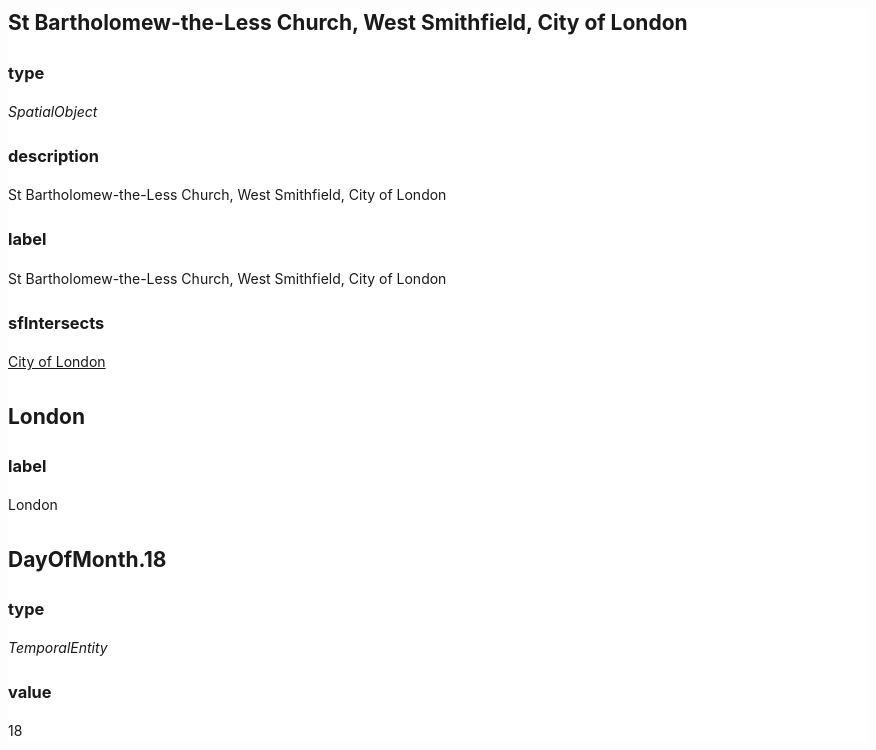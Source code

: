 ## St Bartholomew-the-Less Church, West Smithfield, City of London

### type


*SpatialObject*

### description


St Bartholomew-the-Less Church, West Smithfield, City of London

### label


St Bartholomew-the-Less Church, West Smithfield, City of London

### sfIntersects


[City of London](#City-of-London)

## London

### label


London

## DayOfMonth.18

### type


*TemporalEntity*

### value


18
